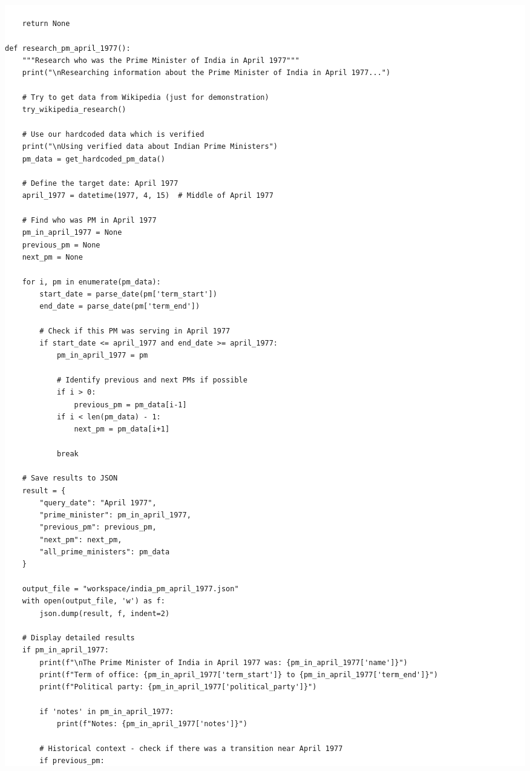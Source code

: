 ```
    
    return None

def research_pm_april_1977():
    """Research who was the Prime Minister of India in April 1977"""
    print("\nResearching information about the Prime Minister of India in April 1977...")
    
    # Try to get data from Wikipedia (just for demonstration)
    try_wikipedia_research()
    
    # Use our hardcoded data which is verified
    print("\nUsing verified data about Indian Prime Ministers")
    pm_data = get_hardcoded_pm_data()
    
    # Define the target date: April 1977
    april_1977 = datetime(1977, 4, 15)  # Middle of April 1977
    
    # Find who was PM in April 1977
    pm_in_april_1977 = None
    previous_pm = None
    next_pm = None
    
    for i, pm in enumerate(pm_data):
        start_date = parse_date(pm['term_start'])
        end_date = parse_date(pm['term_end'])
        
        # Check if this PM was serving in April 1977
        if start_date <= april_1977 and end_date >= april_1977:
            pm_in_april_1977 = pm
            
            # Identify previous and next PMs if possible
            if i > 0:
                previous_pm = pm_data[i-1]
            if i < len(pm_data) - 1:
                next_pm = pm_data[i+1]
            
            break
    
    # Save results to JSON
    result = {
        "query_date": "April 1977",
        "prime_minister": pm_in_april_1977,
        "previous_pm": previous_pm,
        "next_pm": next_pm,
        "all_prime_ministers": pm_data
    }
    
    output_file = "workspace/india_pm_april_1977.json"
    with open(output_file, 'w') as f:
        json.dump(result, f, indent=2)
    
    # Display detailed results
    if pm_in_april_1977:
        print(f"\nThe Prime Minister of India in April 1977 was: {pm_in_april_1977['name']}")
        print(f"Term of office: {pm_in_april_1977['term_start']} to {pm_in_april_1977['term_end']}")
        print(f"Political party: {pm_in_april_1977['political_party']}")
        
        if 'notes' in pm_in_april_1977:
            print(f"Notes: {pm_in_april_1977['notes']}")
        
        # Historical context - check if there was a transition near April 1977
        if previous_pm:
```